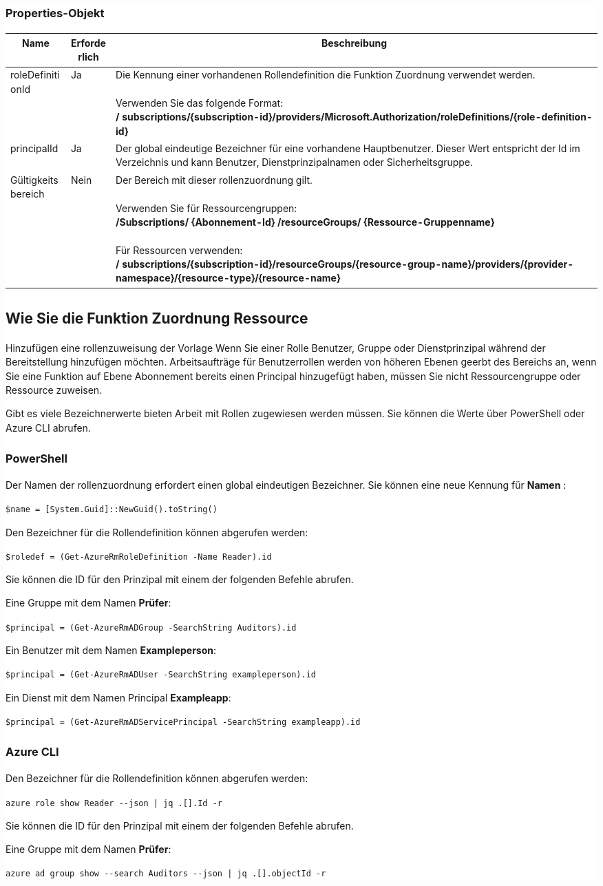 ### <a name="properties-object"></a>Properties-Objekt

| Name | Erforderlich | Beschreibung |
| ---- | -------- | ----------- |
| roleDefinitionId | Ja |  Die Kennung einer vorhandenen Rollendefinition die Funktion Zuordnung verwendet werden.<br /><br /> Verwenden Sie das folgende Format:<br /> **/ subscriptions/{subscription-id}/providers/Microsoft.Authorization/roleDefinitions/{role-definition-id}** |
| principalId | Ja | Der global eindeutige Bezeichner für eine vorhandene Hauptbenutzer. Dieser Wert entspricht der Id im Verzeichnis und kann Benutzer, Dienstprinzipalnamen oder Sicherheitsgruppe. |
| Gültigkeitsbereich | Nein | Der Bereich mit dieser rollenzuordnung gilt.<br /><br />Verwenden Sie für Ressourcengruppen:<br />**/Subscriptions/ {Abonnement-Id} /resourceGroups/ {Ressource-Gruppenname}**  <br /><br />Für Ressourcen verwenden:<br />**/ subscriptions/{subscription-id}/resourceGroups/{resource-group-name}/providers/{provider-namespace}/{resource-type}/{resource-name}** |  |


## <a name="how-to-use-the-role-assignment-resource"></a>Wie Sie die Funktion Zuordnung Ressource

Hinzufügen eine rollenzuweisung der Vorlage Wenn Sie einer Rolle Benutzer, Gruppe oder Dienstprinzipal während der Bereitstellung hinzufügen möchten. Arbeitsaufträge für Benutzerrollen werden von höheren Ebenen geerbt des Bereichs an, wenn Sie eine Funktion auf Ebene Abonnement bereits einen Principal hinzugefügt haben, müssen Sie nicht Ressourcengruppe oder Ressource zuweisen.

Gibt es viele Bezeichnerwerte bieten Arbeit mit Rollen zugewiesen werden müssen. Sie können die Werte über PowerShell oder Azure CLI abrufen.

### <a name="powershell"></a>PowerShell

Der Namen der rollenzuordnung erfordert einen global eindeutigen Bezeichner. Sie können eine neue Kennung für **Namen** :

    $name = [System.Guid]::NewGuid().toString()

Den Bezeichner für die Rollendefinition können abgerufen werden:

    $roledef = (Get-AzureRmRoleDefinition -Name Reader).id

Sie können die ID für den Prinzipal mit einem der folgenden Befehle abrufen.

Eine Gruppe mit dem Namen **Prüfer**:

    $principal = (Get-AzureRmADGroup -SearchString Auditors).id

Ein Benutzer mit dem Namen **Exampleperson**:

    $principal = (Get-AzureRmADUser -SearchString exampleperson).id

Ein Dienst mit dem Namen Principal **Exampleapp**:

    $principal = (Get-AzureRmADServicePrincipal -SearchString exampleapp).id 

### <a name="azure-cli"></a>Azure CLI

Den Bezeichner für die Rollendefinition können abgerufen werden:

    azure role show Reader --json | jq .[].Id -r

Sie können die ID für den Prinzipal mit einem der folgenden Befehle abrufen.

Eine Gruppe mit dem Namen **Prüfer**:

    azure ad group show --search Auditors --json | jq .[].objectId -r
